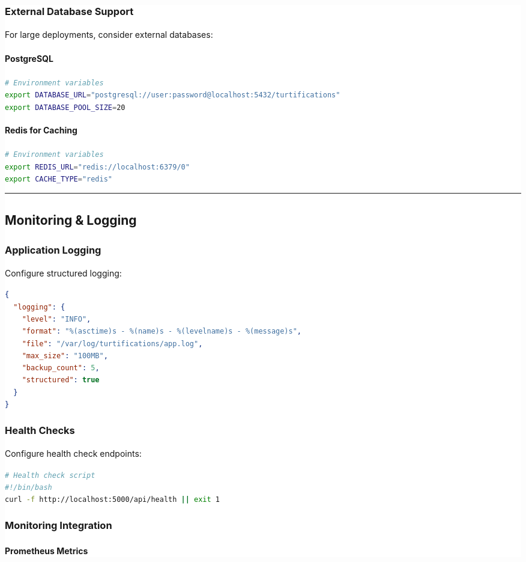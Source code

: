 ### External Database Support

For large deployments, consider external databases:

#### PostgreSQL

```bash
# Environment variables
export DATABASE_URL="postgresql://user:password@localhost:5432/turtifications"
export DATABASE_POOL_SIZE=20
```

#### Redis for Caching

```bash
# Environment variables
export REDIS_URL="redis://localhost:6379/0"
export CACHE_TYPE="redis"
```

---

## Monitoring & Logging

### Application Logging

Configure structured logging:

```json
{
  "logging": {
    "level": "INFO",
    "format": "%(asctime)s - %(name)s - %(levelname)s - %(message)s",
    "file": "/var/log/turtifications/app.log",
    "max_size": "100MB",
    "backup_count": 5,
    "structured": true
  }
}
```

### Health Checks

Configure health check endpoints:

```bash
# Health check script
#!/bin/bash
curl -f http://localhost:5000/api/health || exit 1
```

### Monitoring Integration

#### Prometheus Metrics
